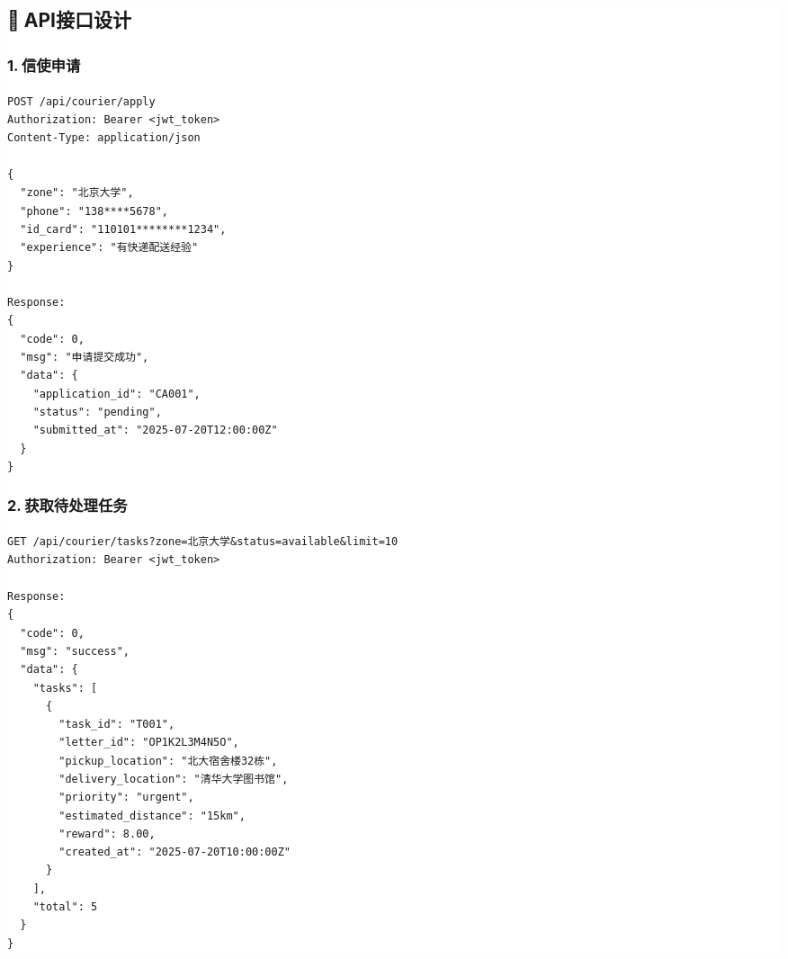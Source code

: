 ## 📡 API接口设计

### 1. 信使申请
```http
POST /api/courier/apply
Authorization: Bearer <jwt_token>
Content-Type: application/json

{
  "zone": "北京大学",
  "phone": "138****5678", 
  "id_card": "110101********1234",
  "experience": "有快递配送经验"
}

Response:
{
  "code": 0,
  "msg": "申请提交成功",
  "data": {
    "application_id": "CA001",
    "status": "pending",
    "submitted_at": "2025-07-20T12:00:00Z"
  }
}
```

### 2. 获取待处理任务
```http
GET /api/courier/tasks?zone=北京大学&status=available&limit=10
Authorization: Bearer <jwt_token>

Response:
{
  "code": 0,
  "msg": "success",
  "data": {
    "tasks": [
      {
        "task_id": "T001",
        "letter_id": "OP1K2L3M4N5O",
        "pickup_location": "北大宿舍楼32栋",
        "delivery_location": "清华大学图书馆",
        "priority": "urgent",
        "estimated_distance": "15km",
        "reward": 8.00,
        "created_at": "2025-07-20T10:00:00Z"
      }
    ],
    "total": 5
  }
}
```
